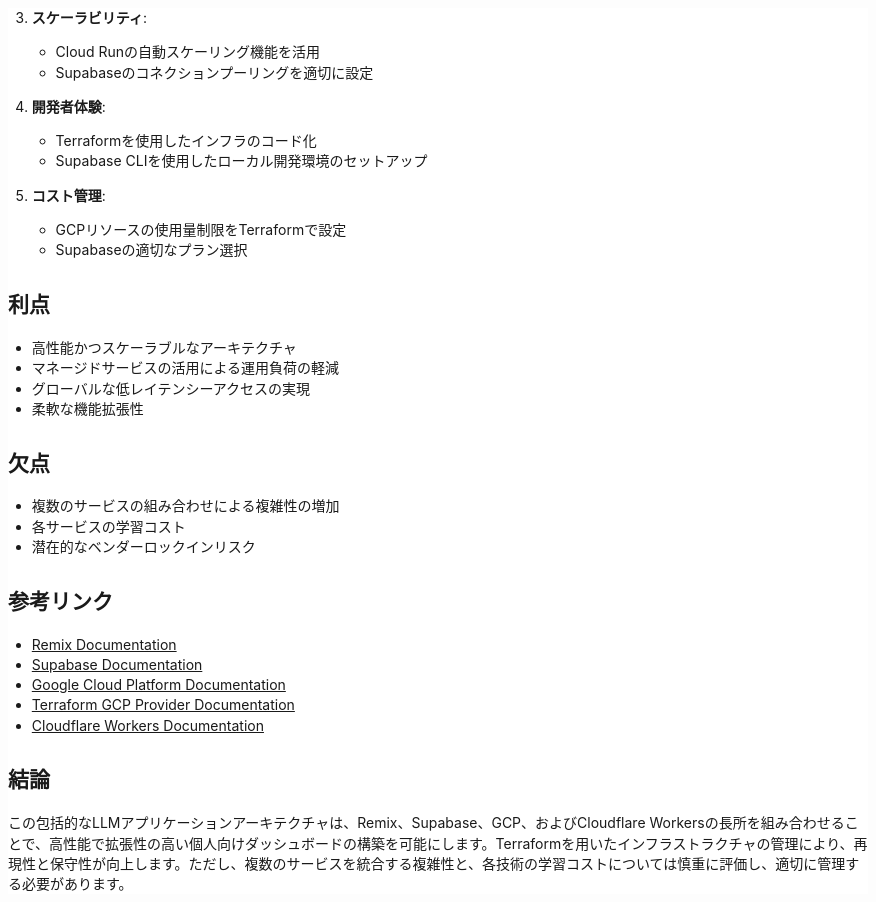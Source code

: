 3. **スケーラビリティ**:
   - Cloud Runの自動スケーリング機能を活用
   - Supabaseのコネクションプーリングを適切に設定

4. **開発者体験**:
   - Terraformを使用したインフラのコード化
   - Supabase CLIを使用したローカル開発環境のセットアップ

5. **コスト管理**:
   - GCPリソースの使用量制限をTerraformで設定
   - Supabaseの適切なプラン選択

## 利点

- 高性能かつスケーラブルなアーキテクチャ
- マネージドサービスの活用による運用負荷の軽減
- グローバルな低レイテンシーアクセスの実現
- 柔軟な機能拡張性

## 欠点

- 複数のサービスの組み合わせによる複雑性の増加
- 各サービスの学習コスト
- 潜在的なベンダーロックインリスク

## 参考リンク

- [Remix Documentation](https://remix.run/docs/en/v1)
- [Supabase Documentation](https://supabase.com/docs)
- [Google Cloud Platform Documentation](https://cloud.google.com/docs)
- [Terraform GCP Provider Documentation](https://registry.terraform.io/providers/hashicorp/google/latest/docs)
- [Cloudflare Workers Documentation](https://developers.cloudflare.com/workers/)

## 結論

この包括的なLLMアプリケーションアーキテクチャは、Remix、Supabase、GCP、およびCloudflare Workersの長所を組み合わせることで、高性能で拡張性の高い個人向けダッシュボードの構築を可能にします。Terraformを用いたインフラストラクチャの管理により、再現性と保守性が向上します。ただし、複数のサービスを統合する複雑性と、各技術の学習コストについては慎重に評価し、適切に管理する必要があります。
